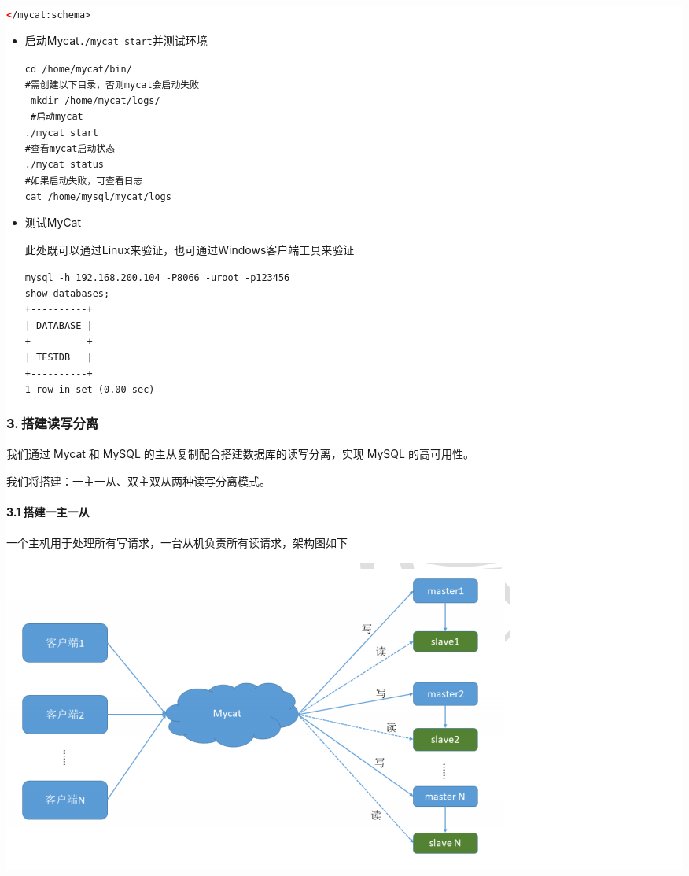   ```xml
  </mycat:schema>
  ```


- 启动Mycat`./mycat start`并测试环境

  ```shell
  cd /home/mycat/bin/
  #需创建以下目录，否则mycat会启动失败
   mkdir /home/mycat/logs/
   #启动mycat
  ./mycat start
  #查看mycat启动状态
  ./mycat status
  #如果启动失败，可查看日志
  cat /home/mysql/mycat/logs
  ```

- 测试MyCat

  此处既可以通过Linux来验证，也可通过Windows客户端工具来验证
  
  ```shell
  mysql -h 192.168.200.104 -P8066 -uroot -p123456
  show databases;
  +----------+
  | DATABASE |
  +----------+
  | TESTDB   |
  +----------+
  1 row in set (0.00 sec)
  ```

### 3. 搭建读写分离

我们通过 Mycat 和 MySQL 的主从复制配合搭建数据库的读写分离，实现 MySQL 的高可用性。

我们将搭建：一主一从、双主双从两种读写分离模式。 

#### 3.1 搭建一主一从

一个主机用于处理所有写请求，一台从机负责所有读请求，架构图如下

![image-20220705112156054](images/image-20220705112156054.png)

